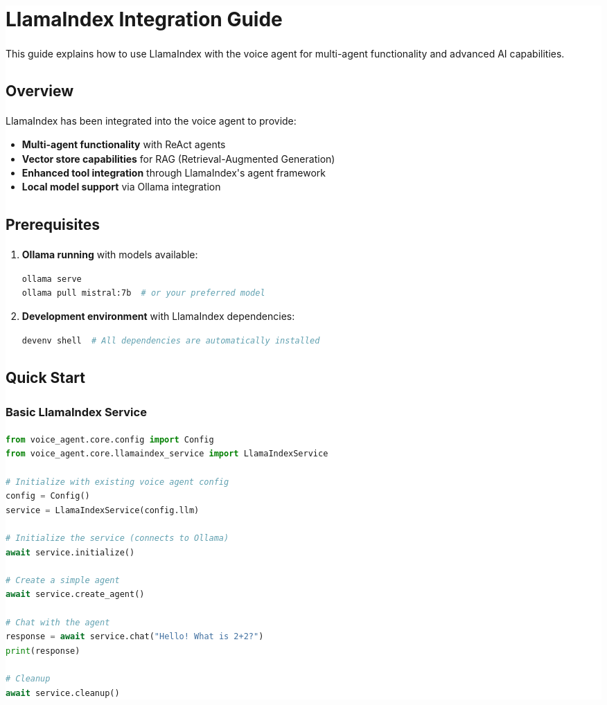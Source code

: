 # LlamaIndex Integration Guide

This guide explains how to use LlamaIndex with the voice agent for multi-agent functionality and advanced AI capabilities.

## Overview

LlamaIndex has been integrated into the voice agent to provide:

- **Multi-agent functionality** with ReAct agents
- **Vector store capabilities** for RAG (Retrieval-Augmented Generation)
- **Enhanced tool integration** through LlamaIndex's agent framework
- **Local model support** via Ollama integration

## Prerequisites

1. **Ollama running** with models available:

   ```bash
   ollama serve
   ollama pull mistral:7b  # or your preferred model
   ```

2. **Development environment** with LlamaIndex dependencies:
   ```bash
   devenv shell  # All dependencies are automatically installed
   ```

## Quick Start

### Basic LlamaIndex Service

```python
from voice_agent.core.config import Config
from voice_agent.core.llamaindex_service import LlamaIndexService

# Initialize with existing voice agent config
config = Config()
service = LlamaIndexService(config.llm)

# Initialize the service (connects to Ollama)
await service.initialize()

# Create a simple agent
await service.create_agent()

# Chat with the agent
response = await service.chat("Hello! What is 2+2?")
print(response)

# Cleanup
await service.cleanup()
```
